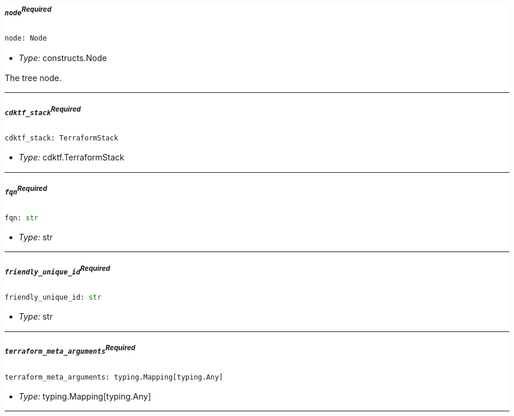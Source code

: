 
##### `node`<sup>Required</sup> <a name="node" id="@cdktf/provider-waypoint.authMethod.AuthMethod.property.node"></a>

```python
node: Node
```

- *Type:* constructs.Node

The tree node.

---

##### `cdktf_stack`<sup>Required</sup> <a name="cdktf_stack" id="@cdktf/provider-waypoint.authMethod.AuthMethod.property.cdktfStack"></a>

```python
cdktf_stack: TerraformStack
```

- *Type:* cdktf.TerraformStack

---

##### `fqn`<sup>Required</sup> <a name="fqn" id="@cdktf/provider-waypoint.authMethod.AuthMethod.property.fqn"></a>

```python
fqn: str
```

- *Type:* str

---

##### `friendly_unique_id`<sup>Required</sup> <a name="friendly_unique_id" id="@cdktf/provider-waypoint.authMethod.AuthMethod.property.friendlyUniqueId"></a>

```python
friendly_unique_id: str
```

- *Type:* str

---

##### `terraform_meta_arguments`<sup>Required</sup> <a name="terraform_meta_arguments" id="@cdktf/provider-waypoint.authMethod.AuthMethod.property.terraformMetaArguments"></a>

```python
terraform_meta_arguments: typing.Mapping[typing.Any]
```

- *Type:* typing.Mapping[typing.Any]

---
